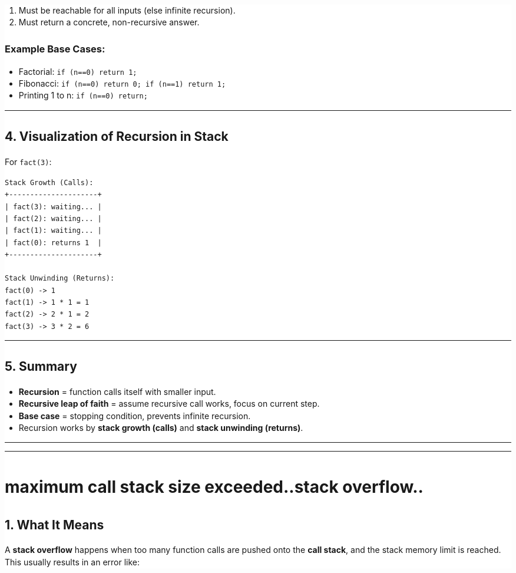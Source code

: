 1. Must be reachable for all inputs (else infinite recursion).
2. Must return a concrete, non-recursive answer.

### Example Base Cases:

* Factorial: `if (n==0) return 1;`
* Fibonacci: `if (n==0) return 0; if (n==1) return 1;`
* Printing 1 to n: `if (n==0) return;`

---

## 4. Visualization of Recursion in Stack

For `fact(3)`:

```
Stack Growth (Calls):
+---------------------+
| fact(3): waiting... |
| fact(2): waiting... |
| fact(1): waiting... |
| fact(0): returns 1  |
+---------------------+

Stack Unwinding (Returns):
fact(0) -> 1
fact(1) -> 1 * 1 = 1
fact(2) -> 2 * 1 = 2
fact(3) -> 3 * 2 = 6
```

---

## 5. Summary

* **Recursion** = function calls itself with smaller input.
* **Recursive leap of faith** = assume recursive call works, focus on current step.
* **Base case** = stopping condition, prevents infinite recursion.
* Recursion works by **stack growth (calls)** and **stack unwinding (returns)**.

---

---


# maximum call stack size exceeded..stack overflow\..

## 1. What It Means

A **stack overflow** happens when too many function calls are pushed onto the **call stack**, and the stack memory limit is reached.
This usually results in an error like:
